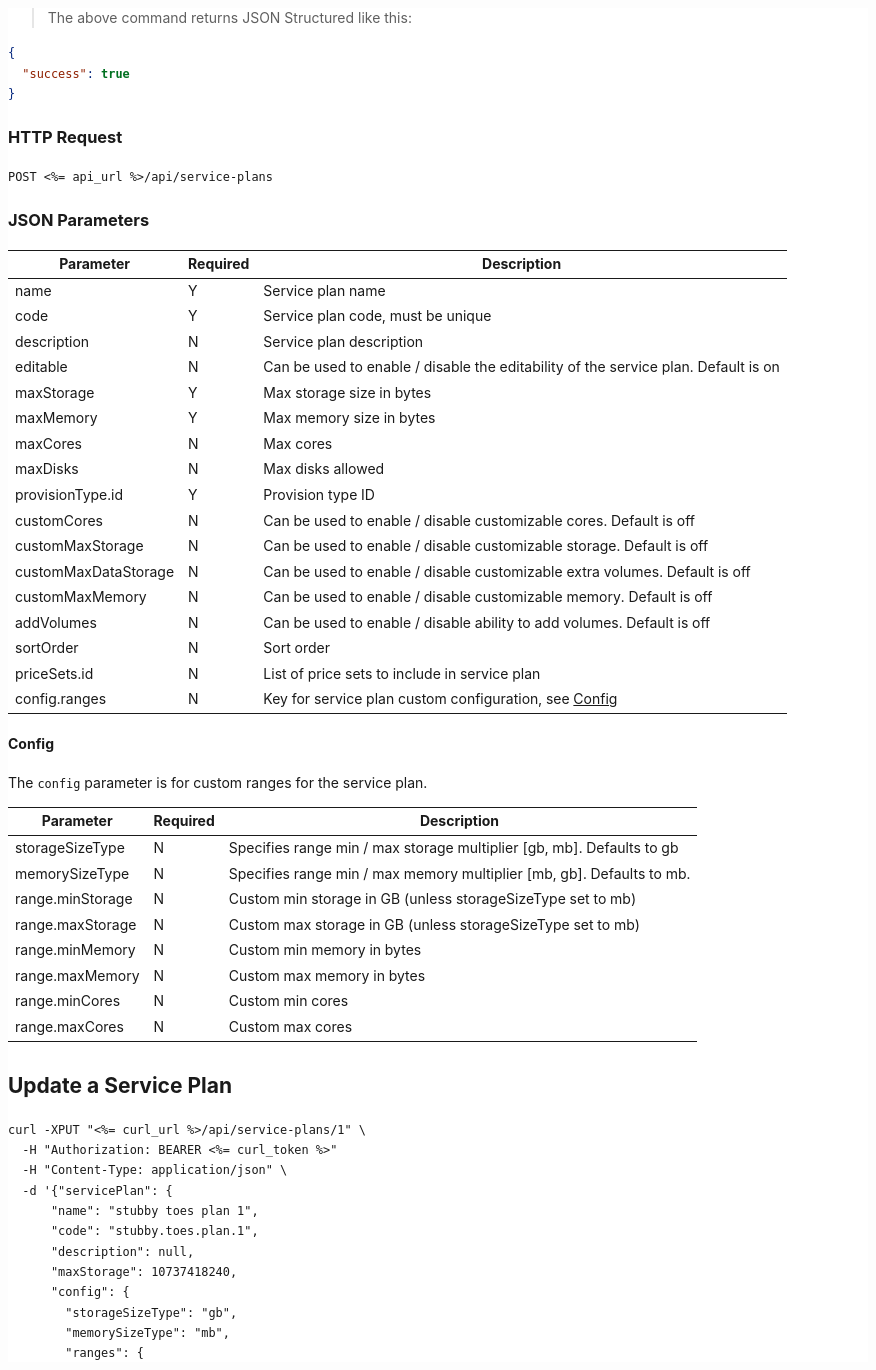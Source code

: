 > The above command returns JSON Structured like this:

```json
{
  "success": true
}
```

### HTTP Request

`POST <%= api_url %>/api/service-plans`

### JSON Parameters

Parameter | Required | Description
--------- | -------- | -----------
name | Y | Service plan name
code | Y | Service plan code, must be unique
description | N | Service plan description
editable | N | Can be used to enable / disable the editability of the service plan. Default is on
maxStorage | Y | Max storage size in bytes
maxMemory | Y | Max memory size in bytes
maxCores | N | Max cores
maxDisks | N | Max disks allowed
provisionType.id | Y | Provision type ID
customCores | N | Can be used to enable / disable customizable cores. Default is off
customMaxStorage | N | Can be used to enable / disable customizable storage. Default is off
customMaxDataStorage | N | Can be used to enable / disable customizable extra volumes. Default is off
customMaxMemory | N | Can be used to enable / disable customizable memory. Default is off
addVolumes | N | Can be used to enable / disable ability to add volumes. Default is off
sortOrder | N | Sort order
priceSets.id | N | List of price sets to include in service plan
config.ranges | N | Key for service plan custom configuration, see [Config](#config)
        
#### Config 

The `config` parameter is for custom ranges for the service plan.

Parameter | Required | Description
--------- | -------- | -----------
storageSizeType | N | Specifies range min / max storage multiplier [gb, mb]. Defaults to gb
memorySizeType | N | Specifies range min / max memory multiplier [mb, gb]. Defaults to mb. 
range.minStorage | N | Custom min storage in GB (unless storageSizeType set to mb)  
range.maxStorage | N | Custom max storage in GB (unless storageSizeType set to mb)  
range.minMemory | N | Custom min memory in bytes
range.maxMemory | N | Custom max memory in bytes
range.minCores | N | Custom min cores
range.maxCores | N | Custom max cores


## Update a Service Plan

```shell
curl -XPUT "<%= curl_url %>/api/service-plans/1" \
  -H "Authorization: BEARER <%= curl_token %>"
  -H "Content-Type: application/json" \
  -d '{"servicePlan": {  
      "name": "stubby toes plan 1",
      "code": "stubby.toes.plan.1",
      "description": null,
      "maxStorage": 10737418240,
      "config": {
        "storageSizeType": "gb",
        "memorySizeType": "mb",
        "ranges": {
```